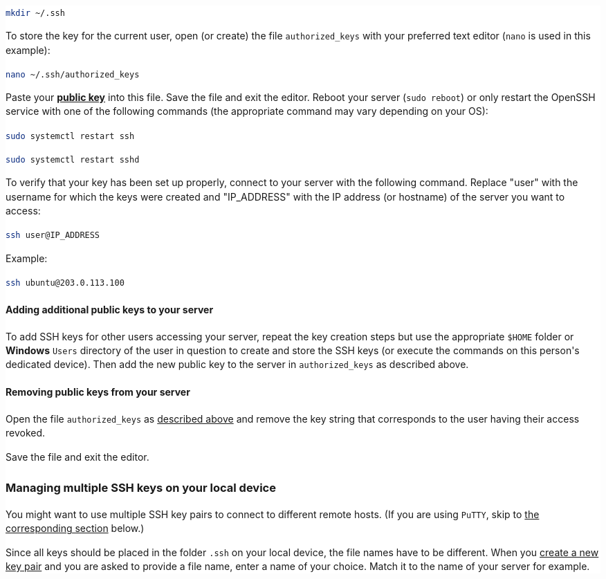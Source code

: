 ```bash
mkdir ~/.ssh
```

To store the key for the current user, open (or create) the file `authorized_keys` with your preferred text editor (`nano` is used in this example):

```bash
nano ~/.ssh/authorized_keys
```

Paste your [**public key**](#publickey) into this file. Save the file and exit the editor. Reboot your server (`sudo reboot`) or only restart the OpenSSH service with one of the following commands (the appropriate command may vary depending on your OS):

```bash
sudo systemctl restart ssh
```

```bash
sudo systemctl restart sshd
```

To verify that your key has been set up properly, connect to your server with the following command. Replace "user" with the username for which the keys were created and "IP_ADDRESS" with the IP address (or hostname) of the server you want to access:

```bash
ssh user@IP_ADDRESS
```

Example:
    
```bash
ssh ubuntu@203.0.113.100
```

#### Adding additional public keys to your server

To add SSH keys for other users accessing your server, repeat the key creation steps but use the appropriate `$HOME` folder or **Windows** `Users` directory of the user in question to create and store the SSH keys (or execute the commands on this person's dedicated device). Then add the new public key to the server in `authorized_keys` as described above.

#### Removing public keys from your server

Open the file `authorized_keys` as [described above](#addserverkey) and remove the key string that corresponds to the user having their access revoked.

Save the file and exit the editor.

### Managing multiple SSH keys on your local device <a name="multiplekeys"></a>

You might want to use multiple SSH key pairs to connect to different remote hosts. (If you are using `PuTTY`, skip to [the corresponding section](#puttykeys) below.) 

Since all keys should be placed in the folder `.ssh` on your local device, the file names have to be different. When you [create a new key pair](#createnewkey) and you are asked to provide a file name, enter a name of your choice. Match it to the name of your server for example.
